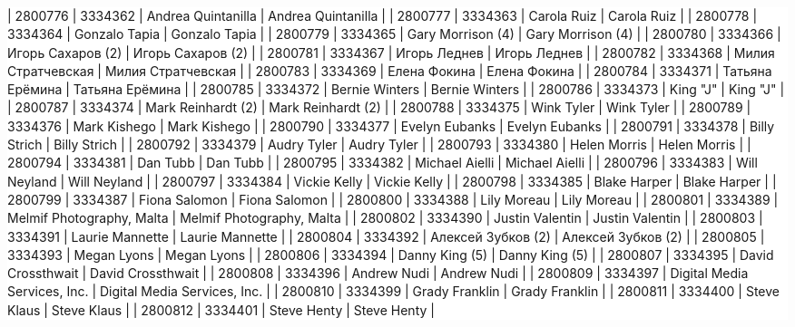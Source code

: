 | 2800776 | 3334362 | Andrea Quintanilla | Andrea Quintanilla |
| 2800777 | 3334363 | Carola Ruiz | Carola Ruiz |
| 2800778 | 3334364 | Gonzalo Tapia | Gonzalo Tapia |
| 2800779 | 3334365 | Gary Morrison (4) | Gary Morrison (4) |
| 2800780 | 3334366 | Игорь Сахаров (2) | Игорь Сахаров (2) |
| 2800781 | 3334367 | Игорь Леднев | Игорь Леднев |
| 2800782 | 3334368 | Милия Стратчевская | Милия Стратчевская |
| 2800783 | 3334369 | Елена Фокина | Елена Фокина |
| 2800784 | 3334371 | Татьяна Ерёмина | Татьяна Ерёмина |
| 2800785 | 3334372 | Bernie Winters | Bernie Winters |
| 2800786 | 3334373 | King "J" | King "J" |
| 2800787 | 3334374 | Mark Reinhardt (2) | Mark Reinhardt (2) |
| 2800788 | 3334375 | Wink Tyler | Wink Tyler |
| 2800789 | 3334376 | Mark Kishego | Mark Kishego |
| 2800790 | 3334377 | Evelyn Eubanks | Evelyn Eubanks |
| 2800791 | 3334378 | Billy Strich | Billy Strich |
| 2800792 | 3334379 | Audry Tyler | Audry Tyler |
| 2800793 | 3334380 | Helen Morris | Helen Morris |
| 2800794 | 3334381 | Dan Tubb | Dan Tubb |
| 2800795 | 3334382 | Michael Aielli | Michael Aielli |
| 2800796 | 3334383 | Will Neyland | Will Neyland |
| 2800797 | 3334384 | Vickie Kelly | Vickie Kelly |
| 2800798 | 3334385 | Blake Harper | Blake Harper |
| 2800799 | 3334387 | Fiona Salomon | Fiona Salomon |
| 2800800 | 3334388 | Lily Moreau | Lily Moreau |
| 2800801 | 3334389 | Melmif Photography, Malta | Melmif Photography, Malta |
| 2800802 | 3334390 | Justin Valentin | Justin Valentin |
| 2800803 | 3334391 | Laurie Mannette | Laurie Mannette |
| 2800804 | 3334392 | Алексей Зубков (2) | Алексей Зубков (2) |
| 2800805 | 3334393 | Megan Lyons | Megan Lyons |
| 2800806 | 3334394 | Danny King (5) | Danny King (5) |
| 2800807 | 3334395 | David Crossthwait | David Crossthwait |
| 2800808 | 3334396 | Andrew Nudi | Andrew Nudi |
| 2800809 | 3334397 | Digital Media Services, Inc. | Digital Media Services, Inc. |
| 2800810 | 3334399 | Grady Franklin | Grady Franklin |
| 2800811 | 3334400 | Steve Klaus | Steve Klaus |
| 2800812 | 3334401 | Steve Henty | Steve Henty |